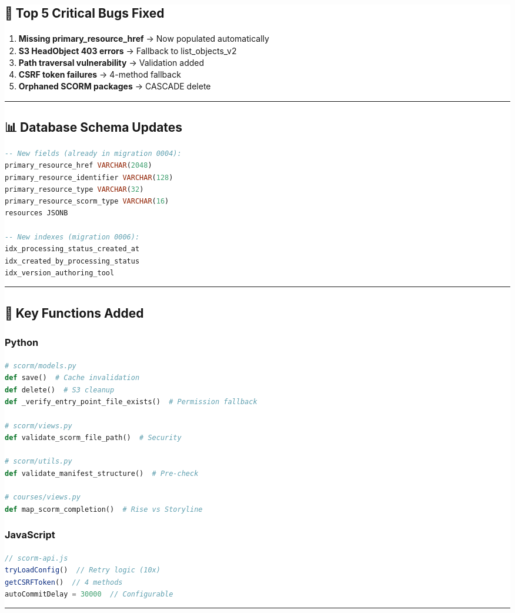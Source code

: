 
## 🐛 Top 5 Critical Bugs Fixed

1. **Missing primary_resource_href** → Now populated automatically
2. **S3 HeadObject 403 errors** → Fallback to list_objects_v2
3. **Path traversal vulnerability** → Validation added
4. **CSRF token failures** → 4-method fallback
5. **Orphaned SCORM packages** → CASCADE delete

---

## 📊 Database Schema Updates

```sql
-- New fields (already in migration 0004):
primary_resource_href VARCHAR(2048)
primary_resource_identifier VARCHAR(128)
primary_resource_type VARCHAR(32)
primary_resource_scorm_type VARCHAR(16)
resources JSONB

-- New indexes (migration 0006):
idx_processing_status_created_at
idx_created_by_processing_status  
idx_version_authoring_tool
```

---

## 🔑 Key Functions Added

### Python
```python
# scorm/models.py
def save()  # Cache invalidation
def delete()  # S3 cleanup
def _verify_entry_point_file_exists()  # Permission fallback

# scorm/views.py
def validate_scorm_file_path()  # Security

# scorm/utils.py
def validate_manifest_structure()  # Pre-check

# courses/views.py
def map_scorm_completion()  # Rise vs Storyline
```

### JavaScript
```javascript
// scorm-api.js
tryLoadConfig()  // Retry logic (10x)
getCSRFToken()  // 4 methods
autoCommitDelay = 30000  // Configurable
```

---